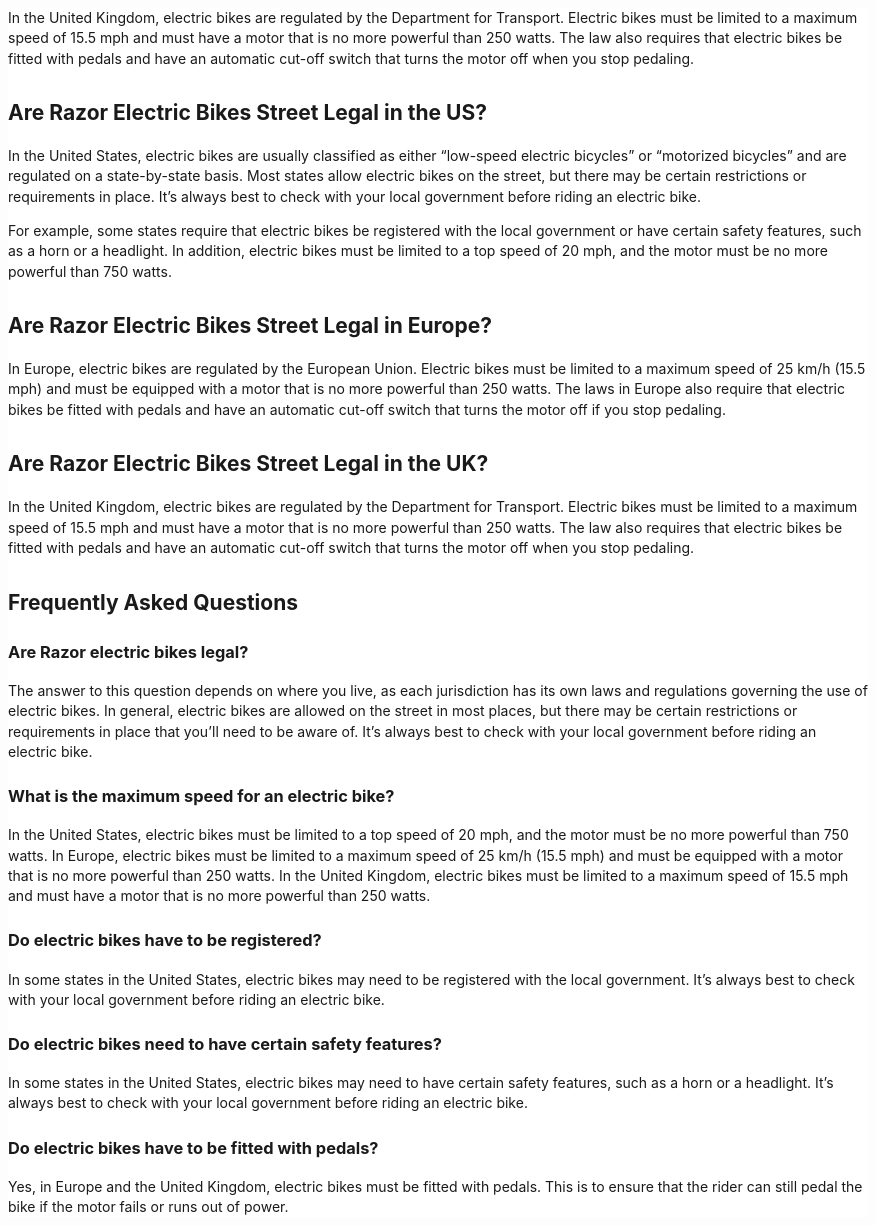 <p>In the United Kingdom, electric bikes are regulated by the Department for Transport. Electric bikes must be limited to a maximum speed of 15.5 mph and must have a motor that is no more powerful than 250 watts. The law also requires that electric bikes be fitted with pedals and have an automatic cut-off switch that turns the motor off when you stop pedaling.</p>


<h2>Are Razor Electric Bikes Street Legal in the US?</h2>

<p>In the United States, electric bikes are usually classified as either “low-speed electric bicycles” or “motorized bicycles” and are regulated on a state-by-state basis. Most states allow electric bikes on the street, but there may be certain restrictions or requirements in place. It’s always best to check with your local government before riding an electric bike.</p>

<p>For example, some states require that electric bikes be registered with the local government or have certain safety features, such as a horn or a headlight. In addition, electric bikes must be limited to a top speed of 20 mph, and the motor must be no more powerful than 750 watts.</p>

<h2>Are Razor Electric Bikes Street Legal in Europe?</h2>

<p>In Europe, electric bikes are regulated by the European Union. Electric bikes must be limited to a maximum speed of 25 km/h (15.5 mph) and must be equipped with a motor that is no more powerful than 250 watts. The laws in Europe also require that electric bikes be fitted with pedals and have an automatic cut-off switch that turns the motor off if you stop pedaling.</p>

<h2>Are Razor Electric Bikes Street Legal in the UK?</h2>

<p>In the United Kingdom, electric bikes are regulated by the Department for Transport. Electric bikes must be limited to a maximum speed of 15.5 mph and must have a motor that is no more powerful than 250 watts. The law also requires that electric bikes be fitted with pedals and have an automatic cut-off switch that turns the motor off when you stop pedaling.</p>

<h2>Frequently Asked Questions</h2>

<h3>Are Razor electric bikes legal? </h3>
<p>The answer to this question depends on where you live, as each jurisdiction has its own laws and regulations governing the use of electric bikes. In general, electric bikes are allowed on the street in most places, but there may be certain restrictions or requirements in place that you’ll need to be aware of. It’s always best to check with your local government before riding an electric bike.</p>

<h3>What is the maximum speed for an electric bike?</h3>
<p>In the United States, electric bikes must be limited to a top speed of 20 mph, and the motor must be no more powerful than 750 watts. In Europe, electric bikes must be limited to a maximum speed of 25 km/h (15.5 mph) and must be equipped with a motor that is no more powerful than 250 watts. In the United Kingdom, electric bikes must be limited to a maximum speed of 15.5 mph and must have a motor that is no more powerful than 250 watts.</p>

<h3>Do electric bikes have to be registered?</h3>
<p>In some states in the United States, electric bikes may need to be registered with the local government. It’s always best to check with your local government before riding an electric bike.</p>

<h3>Do electric bikes need to have certain safety features?</h3>
<p>In some states in the United States, electric bikes may need to have certain safety features, such as a horn or a headlight. It’s always best to check with your local government before riding an electric bike.</p>

<h3>Do electric bikes have to be fitted with pedals?</h3>
<p>Yes, in Europe and the United Kingdom, electric bikes must be fitted with pedals. This is to ensure that the rider can still pedal the bike if the motor fails or runs out of power.</p>
